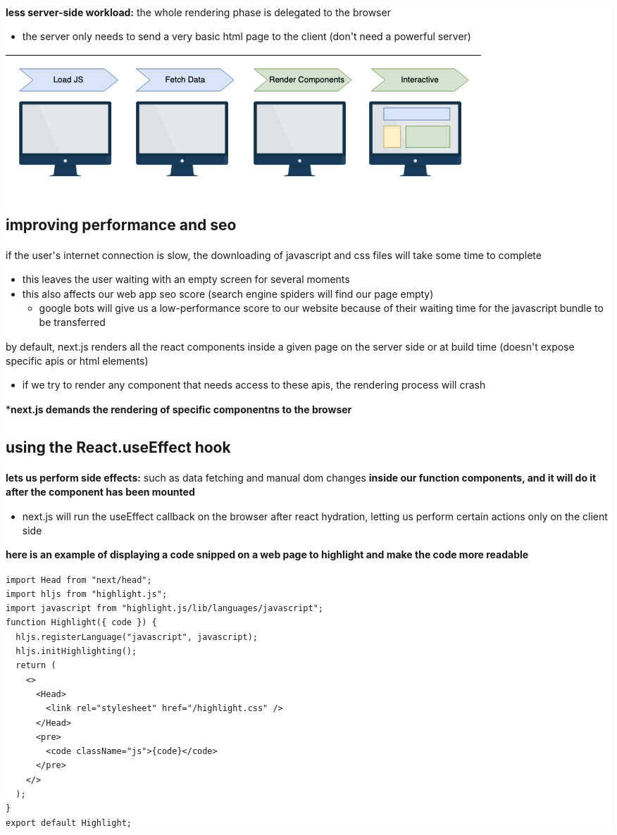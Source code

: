 **less server-side workload:** the whole rendering phase is delegated to the browser
- the server only needs to send a very basic html page to the client (don't need a powerful server)

![client-side rendering](../assets/client-side-rendering.png "client-side rendering")

## improving performance and seo
if the user's internet connection is slow, the downloading of javascript and css files will take some time to complete
- this leaves the user waiting with an empty screen for several moments
- this also affects our web app seo score (search engine spiders will find our page empty)
    - google bots will give us a low-performance score to our website because of their waiting time for the javascript bundle to be transferred

by default, next.js renders all the react components inside a given page on the server side or at build time (doesn't expose specific apis or html elements)
- if we try to render any component that needs access to these apis, the rendering process will crash

***next.js demands the rendering of specific componentns to the browser**

## using the React.useEffect hook
**lets us perform side effects:** such as data fetching and manual dom changes **inside our function components, and it will do it after the component has been mounted**
- next.js will run the useEffect callback on the browser after react hydration, letting us perform certain actions only on the client side

**here is an example of displaying a code snipped on a web page to highlight and make the code more readable**

```
import Head from "next/head";
import hljs from "highlight.js";
import javascript from "highlight.js/lib/languages/javascript";
function Highlight({ code }) {
  hljs.registerLanguage("javascript", javascript);
  hljs.initHighlighting();
  return (
    <>
      <Head>
        <link rel="stylesheet" href="/highlight.css" />
      </Head>
      <pre>
        <code className="js">{code}</code>
      </pre>
    </>
  );
}
export default Highlight;
```
